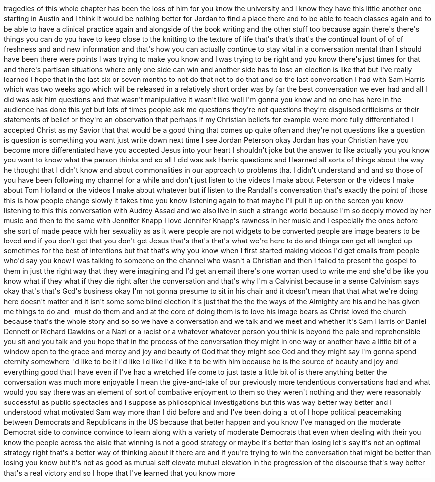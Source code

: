 tragedies of this whole chapter has been the loss of him for you know the university and I know they have this little another one starting in Austin and I think it would be nothing better for Jordan to find a place there and to be able to teach classes again and to be able to have a clinical practice again and alongside of the book writing and the other stuff too because again there's there's things you can do you have to keep close to the knitting to the texture of life that's that's that's the continual fount of of of freshness and and new information and that's how you can actually continue to stay vital in a conversation mental than I should have been there were points I was trying to make you know and I was trying to be right and you know there's just times for that and there's partisan situations where only one side can win and another side has to lose an election is like that but I've really learned I hope that in the last six or seven months to not do that not to do that and so the last conversation I had with Sam Harris which was two weeks ago which will be released in a relatively short order was by far the best conversation we ever had and all I did was ask him questions and that wasn't manipulative it wasn't like well I'm gonna you know and no one has here in the audience has done this yet but lots of times people ask me questions they're not questions they're disguised criticisms or their statements of belief or they're an observation that perhaps if my Christian beliefs for example were more fully differentiated I accepted Christ as my Savior that that would be a good thing that comes up quite often and they're not questions like a question is question is something you want just write down next time I see Jordan Peterson okay Jordan has your Christian have you become more differentiated have you accepted Jesus into your heart I shouldn't joke but the answer to like actually you you know you want to know what the person thinks and so all I did was ask Harris questions and I learned all sorts of things about the way he thought that I didn't know and about commonalities in our approach to problems that I didn't understand and and so those of you have been following my channel for a while and don't just listen to the videos I make about Peterson or the videos I make about Tom Holland or the videos I make about whatever but if listen to the Randall's conversation that's exactly the point of those this is how people change slowly it takes time you know listening again to that maybe I'll pull it up on the screen you know listening to this this conversation with Audrey Assad and we also live in such a strange world because I'm so deeply moved by her music and then to the same with Jennifer Knapp I love Jennifer Knapp's rawness in her music and I especially the ones before she sort of made peace with her sexuality as as it were people are not widgets to be converted people are image bearers to be loved and if you don't get that you don't get Jesus that's that's that's what we're here to do and things can get all tangled up sometimes for the best of intentions but that that's why you know when I first started making videos I'd get emails from people who'd say you know I was talking to someone on the channel who wasn't a Christian and then I failed to present the gospel to them in just the right way that they were imagining and I'd get an email there's one woman used to write me and she'd be like you know what if they what if they die right after the conversation and that's why I'm a Calvinist because in a sense Calvinism says okay that's that's God's business okay I'm not gonna presume to sit in his chair and it doesn't mean that that what we're doing here doesn't matter and it isn't some some blind election it's just that the the the ways of the Almighty are his and he has given me things to do and I must do them and and at the core of doing them is to love his image bears as Christ loved the church because that's the whole story and so so we have a conversation and we talk and we meet and whether it's Sam Harris or Daniel Dennett or Richard Dawkins or a Nazi or a racist or a whatever whatever person you think is beyond the pale and reprehensible you sit and you talk and you hope that in the process of the conversation they might in one way or another have a little bit of a window open to the grace and mercy and joy and beauty of God that they might see God and they might say I'm gonna spend eternity somewhere I'd like to be it I'd like I'd like I'd like it to be with him because he is the source of beauty and joy and everything good that I have even if I've had a wretched life come to just taste a little bit of is there anything better the conversation was much more enjoyable I mean the give-and-take of our previously more tendentious conversations had and what would you say there was an element of sort of combative enjoyment to them so they weren't nothing and they were reasonably successful as public spectacles and I suppose as philosophical investigations but this was way better way better and I understood what motivated Sam way more than I did before and and I've been doing a lot of I hope political peacemaking between Democrats and Republicans in the US because that better happen and you know I've managed on the moderate Democrat side to convince convince to learn along with a variety of moderate Democrats that even when dealing with their you know the people across the aisle that winning is not a good strategy or maybe it's better than losing let's say it's not an optimal strategy right that's a better way of thinking about it there are and if you're trying to win the conversation that might be better than losing you know but it's not as good as mutual self elevate mutual elevation in the progression of the discourse that's way better that's a real victory and so I hope that I've learned that you know more